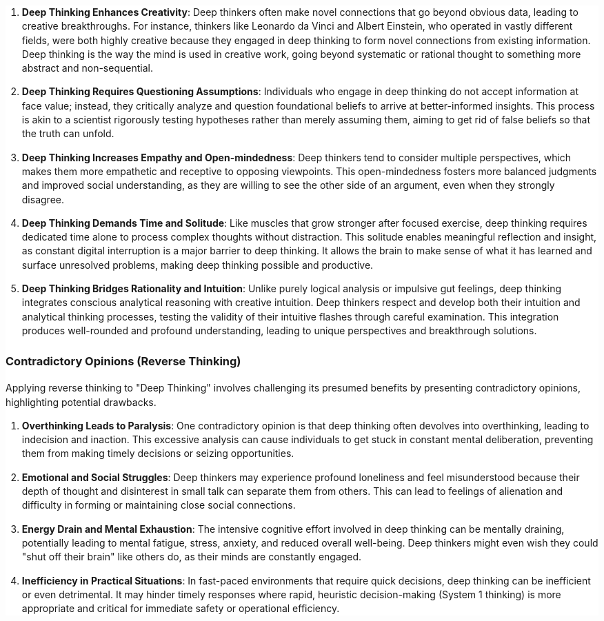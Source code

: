 1.  **Deep Thinking Enhances Creativity**: Deep thinkers often make novel connections that go beyond obvious data, leading to creative breakthroughs. For instance, thinkers like Leonardo da Vinci and Albert Einstein, who operated in vastly different fields, were both highly creative because they engaged in deep thinking to form novel connections from existing information. Deep thinking is the way the mind is used in creative work, going beyond systematic or rational thought to something more abstract and non-sequential.

2.  **Deep Thinking Requires Questioning Assumptions**: Individuals who engage in deep thinking do not accept information at face value; instead, they critically analyze and question foundational beliefs to arrive at better-informed insights. This process is akin to a scientist rigorously testing hypotheses rather than merely assuming them, aiming to get rid of false beliefs so that the truth can unfold.

3.  **Deep Thinking Increases Empathy and Open-mindedness**: Deep thinkers tend to consider multiple perspectives, which makes them more empathetic and receptive to opposing viewpoints. This open-mindedness fosters more balanced judgments and improved social understanding, as they are willing to see the other side of an argument, even when they strongly disagree.

4.  **Deep Thinking Demands Time and Solitude**: Like muscles that grow stronger after focused exercise, deep thinking requires dedicated time alone to process complex thoughts without distraction. This solitude enables meaningful reflection and insight, as constant digital interruption is a major barrier to deep thinking. It allows the brain to make sense of what it has learned and surface unresolved problems, making deep thinking possible and productive.

5.  **Deep Thinking Bridges Rationality and Intuition**: Unlike purely logical analysis or impulsive gut feelings, deep thinking integrates conscious analytical reasoning with creative intuition. Deep thinkers respect and develop both their intuition and analytical thinking processes, testing the validity of their intuitive flashes through careful examination. This integration produces well-rounded and profound understanding, leading to unique perspectives and breakthrough solutions.

### Contradictory Opinions (Reverse Thinking)

Applying reverse thinking to "Deep Thinking" involves challenging its presumed benefits by presenting contradictory opinions, highlighting potential drawbacks.

1.  **Overthinking Leads to Paralysis**: One contradictory opinion is that deep thinking often devolves into overthinking, leading to indecision and inaction. This excessive analysis can cause individuals to get stuck in constant mental deliberation, preventing them from making timely decisions or seizing opportunities.

2.  **Emotional and Social Struggles**: Deep thinkers may experience profound loneliness and feel misunderstood because their depth of thought and disinterest in small talk can separate them from others. This can lead to feelings of alienation and difficulty in forming or maintaining close social connections.

3.  **Energy Drain and Mental Exhaustion**: The intensive cognitive effort involved in deep thinking can be mentally draining, potentially leading to mental fatigue, stress, anxiety, and reduced overall well-being. Deep thinkers might even wish they could "shut off their brain" like others do, as their minds are constantly engaged.

4.  **Inefficiency in Practical Situations**: In fast-paced environments that require quick decisions, deep thinking can be inefficient or even detrimental. It may hinder timely responses where rapid, heuristic decision-making (System 1 thinking) is more appropriate and critical for immediate safety or operational efficiency.
